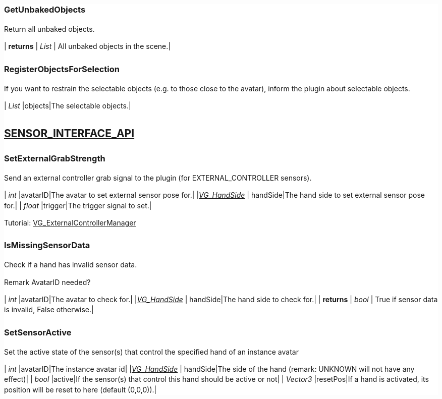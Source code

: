 

### GetUnbakedObjects

Return all unbaked objects.

| **returns** | _List<Transform>_ | All unbaked objects in the scene.|


### RegisterObjectsForSelection

If you want to restrain the selectable objects (e.g. to those close to the avatar), inform the plugin about selectable objects.

| _List<Transform>_ |objects|The selectable objects.|



## [SENSOR_INTERFACE_API](#)

### SetExternalGrabStrength

Send an external controller grab signal to the plugin (for EXTERNAL_CONTROLLER sensors).

| _int_ |avatarID|The avatar to set external sensor pose for.|
|[*VG_HandSide*](#vg_handside) | handSide|The hand side to set external sensor pose for.|
| _float_ |trigger|The trigger signal to set.|

Tutorial: [VG_ExternalControllerManager](#vg_externalcontrollermanager)


### IsMissingSensorData

Check if a hand has invalid sensor data.


Remark
 AvatarID needed?

| _int_ |avatarID|The avatar to check for.|
|[*VG_HandSide*](#vg_handside) | handSide|The hand side to check for.|
| **returns** | _bool_ | True if sensor data is invalid, False otherwise.|


### SetSensorActive

Set the active state of the sensor(s) that control the specified hand of an instance avatar

| _int_ |avatarID|The instance avatar id|
|[*VG_HandSide*](#vg_handside) | handSide|The side of the hand (remark: UNKNOWN will not have any effect)|
| _bool_ |active|If the sensor(s) that control this hand should be active or not|
| _Vector3_ |resetPos|If a hand is activated, its position will be reset to here (default (0,0,0)).|
